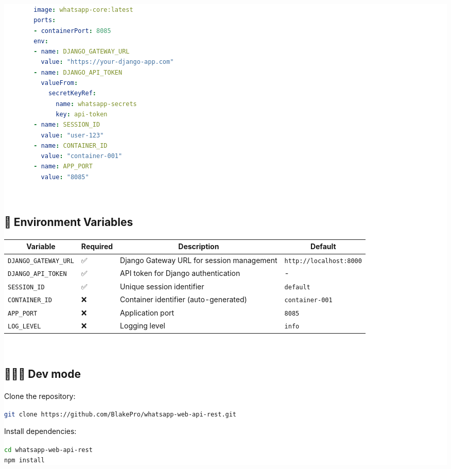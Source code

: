 ```yaml
        image: whatsapp-core:latest
        ports:
        - containerPort: 8085
        env:
        - name: DJANGO_GATEWAY_URL
          value: "https://your-django-app.com"
        - name: DJANGO_API_TOKEN
          valueFrom:
            secretKeyRef:
              name: whatsapp-secrets
              key: api-token
        - name: SESSION_ID
          value: "user-123"
        - name: CONTAINER_ID
          value: "container-001"
        - name: APP_PORT
          value: "8085"
```

<br/>

## 🔧 Environment Variables

| Variable | Required | Description | Default |
|----------|----------|-------------|---------|
| `DJANGO_GATEWAY_URL` | ✅ | Django Gateway URL for session management | `http://localhost:8000` |
| `DJANGO_API_TOKEN` | ✅ | API token for Django authentication | - |
| `SESSION_ID` | ✅ | Unique session identifier | `default` |
| `CONTAINER_ID` | ❌ | Container identifier (auto-generated) | `container-001` |
| `APP_PORT` | ❌ | Application port | `8085` |
| `LOG_LEVEL` | ❌ | Logging level | `info` |

<br/>

## 👨🏻‍💻 Dev mode

Clone the repository:

```bash
git clone https://github.com/BlakePro/whatsapp-web-api-rest.git
```

Install dependencies:

```bash
cd whatsapp-web-api-rest
npm install
```
